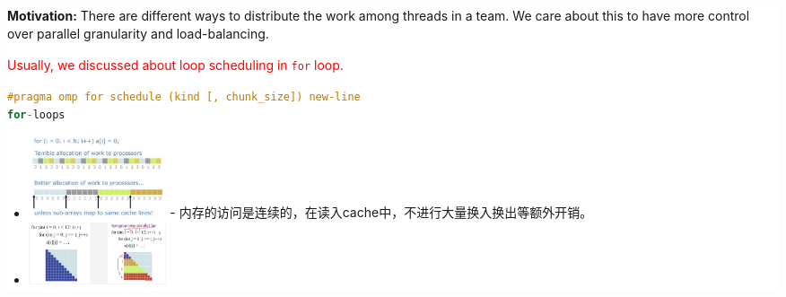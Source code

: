 **Motivation:** There are different ways to distribute the work among threads in a team. We care about this to have more control over parallel granularity and load-balancing.

<font color=red> Usually, we discussed about loop scheduling in `for` loop. </font> 

```c++
#pragma omp for schedule (kind [, chunk_size]) new-line
for-loops
```

- <img src="assets/image-20221106184908894.png" alt="image-20221106184908894" style="zoom:15%;" />
  - 内存的访问是连续的，在读入cache中，不进行大量换入换出等额外开销。
- <img src="assets/image-20221106185057905.png" alt="image-20221106185057905" style="zoom:15%;" />
